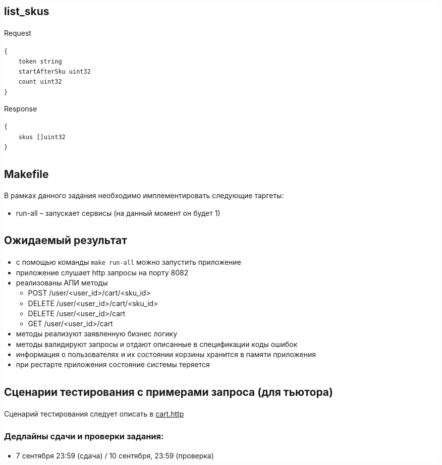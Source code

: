 ## list_skus

Request
```
{
    token string
    startAfterSku uint32
    count uint32
}
```

Response
```
{
    skus []uint32
}
```

## Makefile

В рамках данного задания необходимо имплементировать следующие таргеты:

- run-all – запускает сервисы (на данный момент он будет 1)

## Ожидаемый результат

- с помощью команды `make run-all` можно запустить приложение
- приложение слушает http запросы на порту 8082
- реализованы АПИ методы
  - POST   /user/<user_id>/cart/<sku_id>
  - DELETE /user/<user_id>/cart/<sku_id>
  - DELETE /user/<user_id>/cart
  - GET    /user/<user_id>/cart
- методы реализуют заявленную бизнес логику
- методы валидируют запросы и отдают описанные в спецификации коды ошибок
- информация о пользователях и их состоянии корзины хранится в памяти приложения
- при рестарте приложения состояние системы теряется

## Сценарии тестирования с примерами запроса (для тьютора)

Сценарий тестирования следует описать в [cart.http](./cart.http)

### Дедлайны сдачи и проверки задания: 
- 7 сентября 23:59 (сдача) / 10 сентября, 23:59 (проверка)
